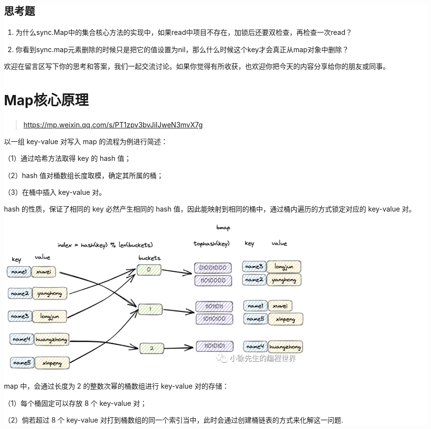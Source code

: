 ## 思考题

1. 为什么sync.Map中的集合核心方法的实现中，如果read中项目不存在，加锁后还要双检查，再检查一次read？

2. 你看到sync.map元素删除的时候只是把它的值设置为nil，那么什么时候这个key才会真正从map对象中删除？


欢迎在留言区写下你的思考和答案，我们一起交流讨论。如果你觉得有所收获，也欢迎你把今天的内容分享给你的朋友或同事。



# Map核心原理

> https://mp.weixin.qq.com/s/PT1zpv3bvJiIJweN3mvX7g

以一组 key-value 对写入 map 的流程为例进行简述：

（1）通过哈希方法取得 key 的 hash 值；

（2）hash 值对桶数组长度取模，确定其所属的桶；

（3）在桶中插入 key-value 对。

hash 的性质，保证了相同的 key 必然产生相同的 hash 值，因此能映射到相同的桶中，通过桶内遍历的方式锁定对应的 key-value 对。

<img src="image/image-20250928110050993.png" alt="image-20250928110050993" style="zoom:60%;" />

map 中，会通过长度为 2 的整数次幂的桶数组进行 key-value 对的存储：

（1）每个桶固定可以存放 8 个 key-value 对；

（2）倘若超过 8 个 key-value 对打到桶数组的同一个索引当中，此时会通过创建桶链表的方式来化解这一问题.
